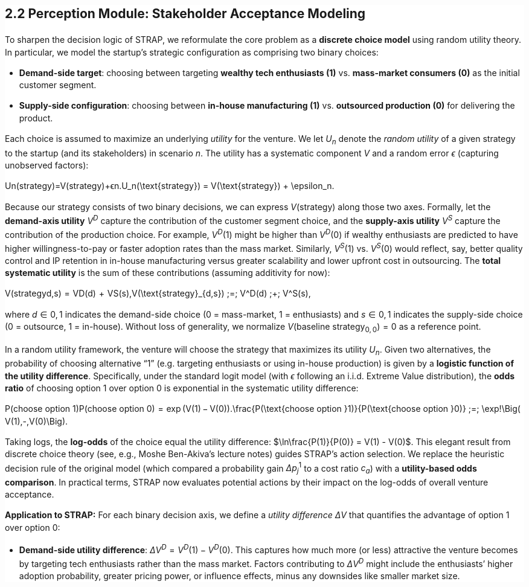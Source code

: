 
## **2.2 Perception Module: Stakeholder Acceptance Modeling**

To sharpen the decision logic of STRAP, we reformulate the core problem as a **discrete choice model** using random utility theory. In particular, we model the startup’s strategic configuration as comprising two binary choices:

- **Demand-side target**: choosing between targeting **wealthy tech enthusiasts (1)** vs. **mass-market consumers (0)** as the initial customer segment.
    
- **Supply-side configuration**: choosing between **in-house manufacturing (1)** vs. **outsourced production (0)** for delivering the product.
    

Each choice is assumed to maximize an underlying _utility_ for the venture. We let $U_n$ denote the _random utility_ of a given strategy to the startup (and its stakeholders) in scenario $n$. The utility has a systematic component $V$ and a random error $\epsilon$ (capturing unobserved factors):

Un(strategy)=V(strategy)+ϵn.U_n(\text{strategy}) = V(\text{strategy}) + \epsilon_n.

Because our strategy consists of two binary decisions, we can express $V(\text{strategy})$ along those two axes. Formally, let the **demand-axis utility** $V^D$ capture the contribution of the customer segment choice, and the **supply-axis utility** $V^S$ capture the contribution of the production choice. For example, $V^D(1)$ might be higher than $V^D(0)$ if wealthy enthusiasts are predicted to have higher willingness-to-pay or faster adoption rates than the mass market. Similarly, $V^S(1)$ vs. $V^S(0)$ would reflect, say, better quality control and IP retention in in-house manufacturing versus greater scalability and lower upfront cost in outsourcing. The **total systematic utility** is the sum of these contributions (assuming additivity for now):

V(strategyd,s)  =  VD(d)  +  VS(s),V(\text{strategy}_{d,s}) \;=\; V^D(d) \;+\; V^S(s),

where $d \in {0,1}$ indicates the demand-side choice (0 = mass-market, 1 = enthusiasts) and $s \in {0,1}$ indicates the supply-side choice (0 = outsource, 1 = in-house). Without loss of generality, we normalize $V(\text{baseline strategy}_{0,0}) = 0$ as a reference point.

In a random utility framework, the venture will choose the strategy that maximizes its utility $U_n$. Given two alternatives, the probability of choosing alternative “1” (e.g. targeting enthusiasts or using in-house production) is given by a **logistic function of the utility difference**. Specifically, under the standard logit model (with $\epsilon$ following an i.i.d. Extreme Value distribution), the **odds ratio** of choosing option 1 over option 0 is exponential in the systematic utility difference:

P(choose option 1)P(choose option 0)  =  exp⁡ ⁣(V(1) − V(0)).\frac{P(\text{choose option }1)}{P(\text{choose option }0)} \;=\; \exp\!\Big( V(1)\,-\,V(0)\Big).

Taking logs, the **log-odds** of the choice equal the utility difference: $\ln\frac{P(1)}{P(0)} = V(1) - V(0)$. This elegant result from discrete choice theory (see, e.g., Moshe Ben-Akiva’s lecture notes) guides STRAP’s action selection. We replace the heuristic decision rule of the original model (which compared a probability gain $\Delta p^1_j$ to a cost ratio $c_a$) with a **utility-based odds comparison**. In practical terms, STRAP now evaluates potential actions by their impact on the log-odds of overall venture acceptance.

**Application to STRAP:** For each binary decision axis, we define a _utility difference_ $\Delta V$ that quantifies the advantage of option 1 over option 0:

- **Demand-side utility difference**: $\Delta V^D = V^D(1) - V^D(0)$. This captures how much more (or less) attractive the venture becomes by targeting tech enthusiasts rather than the mass market. Factors contributing to $\Delta V^D$ might include the enthusiasts’ higher adoption probability, greater pricing power, or influence effects, minus any downsides like smaller market size.
    